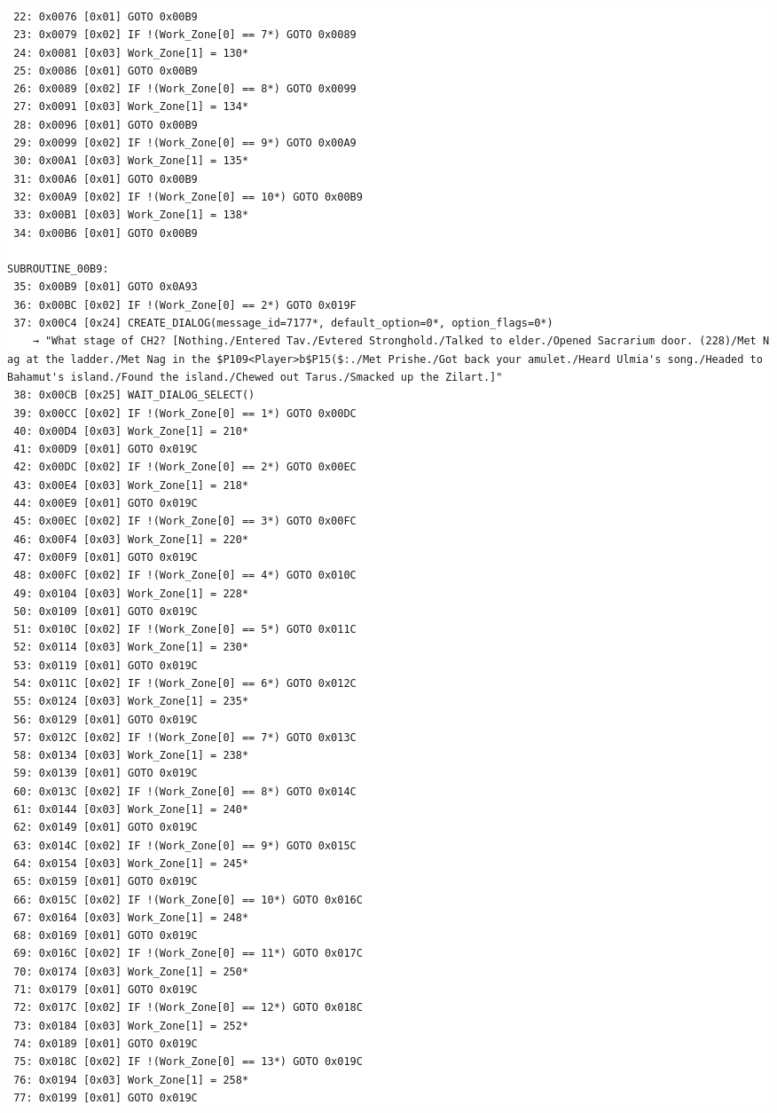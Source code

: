 ```
 22: 0x0076 [0x01] GOTO 0x00B9
 23: 0x0079 [0x02] IF !(Work_Zone[0] == 7*) GOTO 0x0089
 24: 0x0081 [0x03] Work_Zone[1] = 130*
 25: 0x0086 [0x01] GOTO 0x00B9
 26: 0x0089 [0x02] IF !(Work_Zone[0] == 8*) GOTO 0x0099
 27: 0x0091 [0x03] Work_Zone[1] = 134*
 28: 0x0096 [0x01] GOTO 0x00B9
 29: 0x0099 [0x02] IF !(Work_Zone[0] == 9*) GOTO 0x00A9
 30: 0x00A1 [0x03] Work_Zone[1] = 135*
 31: 0x00A6 [0x01] GOTO 0x00B9
 32: 0x00A9 [0x02] IF !(Work_Zone[0] == 10*) GOTO 0x00B9
 33: 0x00B1 [0x03] Work_Zone[1] = 138*
 34: 0x00B6 [0x01] GOTO 0x00B9

SUBROUTINE_00B9:
 35: 0x00B9 [0x01] GOTO 0x0A93
 36: 0x00BC [0x02] IF !(Work_Zone[0] == 2*) GOTO 0x019F
 37: 0x00C4 [0x24] CREATE_DIALOG(message_id=7177*, default_option=0*, option_flags=0*)
    → "What stage of CH2? [Nothing./Entered Tav./Evtered Stronghold./Talked to elder./Opened Sacrarium door. (228)/Met Nag at the ladder./Met Nag in the $P109<Player>b$P15($:./Met Prishe./Got back your amulet./Heard Ulmia's song./Headed to Bahamut's island./Found the island./Chewed out Tarus./Smacked up the Zilart.]"
 38: 0x00CB [0x25] WAIT_DIALOG_SELECT()
 39: 0x00CC [0x02] IF !(Work_Zone[0] == 1*) GOTO 0x00DC
 40: 0x00D4 [0x03] Work_Zone[1] = 210*
 41: 0x00D9 [0x01] GOTO 0x019C
 42: 0x00DC [0x02] IF !(Work_Zone[0] == 2*) GOTO 0x00EC
 43: 0x00E4 [0x03] Work_Zone[1] = 218*
 44: 0x00E9 [0x01] GOTO 0x019C
 45: 0x00EC [0x02] IF !(Work_Zone[0] == 3*) GOTO 0x00FC
 46: 0x00F4 [0x03] Work_Zone[1] = 220*
 47: 0x00F9 [0x01] GOTO 0x019C
 48: 0x00FC [0x02] IF !(Work_Zone[0] == 4*) GOTO 0x010C
 49: 0x0104 [0x03] Work_Zone[1] = 228*
 50: 0x0109 [0x01] GOTO 0x019C
 51: 0x010C [0x02] IF !(Work_Zone[0] == 5*) GOTO 0x011C
 52: 0x0114 [0x03] Work_Zone[1] = 230*
 53: 0x0119 [0x01] GOTO 0x019C
 54: 0x011C [0x02] IF !(Work_Zone[0] == 6*) GOTO 0x012C
 55: 0x0124 [0x03] Work_Zone[1] = 235*
 56: 0x0129 [0x01] GOTO 0x019C
 57: 0x012C [0x02] IF !(Work_Zone[0] == 7*) GOTO 0x013C
 58: 0x0134 [0x03] Work_Zone[1] = 238*
 59: 0x0139 [0x01] GOTO 0x019C
 60: 0x013C [0x02] IF !(Work_Zone[0] == 8*) GOTO 0x014C
 61: 0x0144 [0x03] Work_Zone[1] = 240*
 62: 0x0149 [0x01] GOTO 0x019C
 63: 0x014C [0x02] IF !(Work_Zone[0] == 9*) GOTO 0x015C
 64: 0x0154 [0x03] Work_Zone[1] = 245*
 65: 0x0159 [0x01] GOTO 0x019C
 66: 0x015C [0x02] IF !(Work_Zone[0] == 10*) GOTO 0x016C
 67: 0x0164 [0x03] Work_Zone[1] = 248*
 68: 0x0169 [0x01] GOTO 0x019C
 69: 0x016C [0x02] IF !(Work_Zone[0] == 11*) GOTO 0x017C
 70: 0x0174 [0x03] Work_Zone[1] = 250*
 71: 0x0179 [0x01] GOTO 0x019C
 72: 0x017C [0x02] IF !(Work_Zone[0] == 12*) GOTO 0x018C
 73: 0x0184 [0x03] Work_Zone[1] = 252*
 74: 0x0189 [0x01] GOTO 0x019C
 75: 0x018C [0x02] IF !(Work_Zone[0] == 13*) GOTO 0x019C
 76: 0x0194 [0x03] Work_Zone[1] = 258*
 77: 0x0199 [0x01] GOTO 0x019C

```